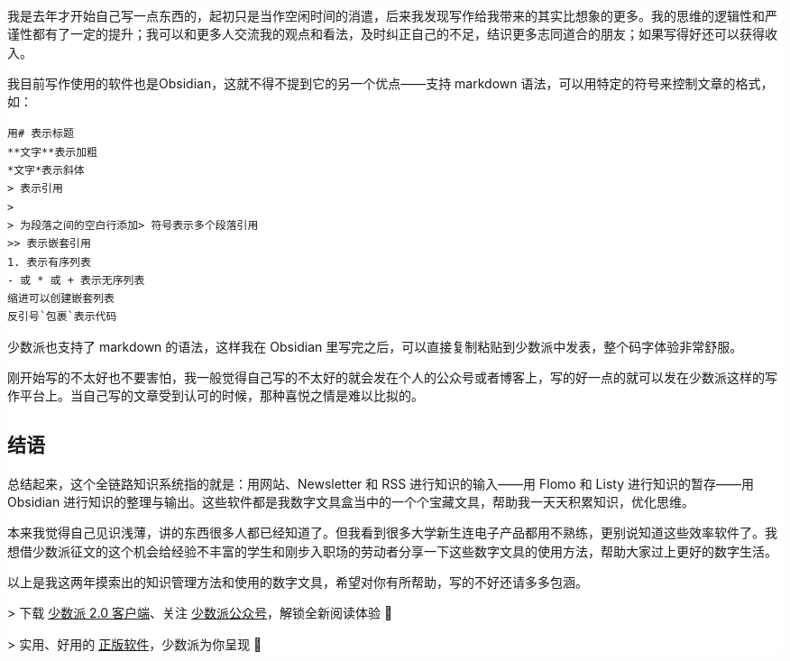 我是去年才开始自己写一点东西的，起初只是当作空闲时间的消遣，后来我发现写作给我带来的其实比想象的更多。我的思维的逻辑性和严谨性都有了一定的提升；我可以和更多人交流我的观点和看法，及时纠正自己的不足，结识更多志同道合的朋友；如果写得好还可以获得收入。

我目前写作使用的软件也是Obsidian，这就不得不提到它的另一个优点——支持 markdown 语法，可以用特定的符号来控制文章的格式，如：

```
用# 表示标题
**文字**表示加粗
*文字*表示斜体
> 表示引用
>
> 为段落之间的空白行添加> 符号表示多个段落引用
>> 表示嵌套引用
1. 表示有序列表
- 或 * 或 + 表示无序列表
缩进可以创建嵌套列表
反引号`包裹`表示代码
```

少数派也支持了 markdown 的语法，这样我在 Obsidian 里写完之后，可以直接复制粘贴到少数派中发表，整个码字体验非常舒服。

刚开始写的不太好也不要害怕，我一般觉得自己写的不太好的就会发在个人的公众号或者博客上，写的好一点的就可以发在少数派这样的写作平台上。当自己写的文章受到认可的时候，那种喜悦之情是难以比拟的。

## 结语

总结起来，这个全链路知识系统指的就是：用网站、Newsletter 和 RSS 进行知识的输入——用 Flomo 和 Listy 进行知识的暂存——用 Obsidian 进行知识的整理与输出。这些软件都是我数字文具盒当中的一个个宝藏文具，帮助我一天天积累知识，优化思维。

本来我觉得自己见识浅薄，讲的东西很多人都已经知道了。但我看到很多大学新生连电子产品都用不熟练，更别说知道这些效率软件了。我想借少数派征文的这个机会给经验不丰富的学生和刚步入职场的劳动者分享一下这些数字文具的使用方法，帮助大家过上更好的数字生活。

以上是我这两年摸索出的知识管理方法和使用的数字文具，希望对你有所帮助，写的不好还请多多包涵。

\> 下载 [少数派 2.0 客户端](https://sspai.com/page/client)、关注 [少数派公众号](https://sspai.com/s/J71e)，解锁全新阅读体验 📰

\> 实用、好用的 [正版软件](https://sspai.com/mall)，少数派为你呈现 🚀